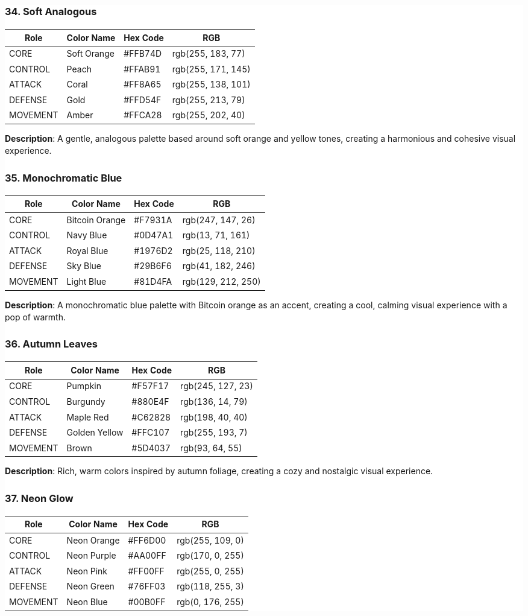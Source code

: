 ### 34. Soft Analogous

| Role | Color Name | Hex Code | RGB |
|------|------------|----------|-----|
| CORE | Soft Orange | #FFB74D | rgb(255, 183, 77) |
| CONTROL | Peach | #FFAB91 | rgb(255, 171, 145) |
| ATTACK | Coral | #FF8A65 | rgb(255, 138, 101) |
| DEFENSE | Gold | #FFD54F | rgb(255, 213, 79) |
| MOVEMENT | Amber | #FFCA28 | rgb(255, 202, 40) |

**Description**: A gentle, analogous palette based around soft orange and yellow tones, creating a harmonious and cohesive visual experience.

### 35. Monochromatic Blue

| Role | Color Name | Hex Code | RGB |
|------|------------|----------|-----|
| CORE | Bitcoin Orange | #F7931A | rgb(247, 147, 26) |
| CONTROL | Navy Blue | #0D47A1 | rgb(13, 71, 161) |
| ATTACK | Royal Blue | #1976D2 | rgb(25, 118, 210) |
| DEFENSE | Sky Blue | #29B6F6 | rgb(41, 182, 246) |
| MOVEMENT | Light Blue | #81D4FA | rgb(129, 212, 250) |

**Description**: A monochromatic blue palette with Bitcoin orange as an accent, creating a cool, calming visual experience with a pop of warmth.

### 36. Autumn Leaves

| Role | Color Name | Hex Code | RGB |
|------|------------|----------|-----|
| CORE | Pumpkin | #F57F17 | rgb(245, 127, 23) |
| CONTROL | Burgundy | #880E4F | rgb(136, 14, 79) |
| ATTACK | Maple Red | #C62828 | rgb(198, 40, 40) |
| DEFENSE | Golden Yellow | #FFC107 | rgb(255, 193, 7) |
| MOVEMENT | Brown | #5D4037 | rgb(93, 64, 55) |

**Description**: Rich, warm colors inspired by autumn foliage, creating a cozy and nostalgic visual experience.

### 37. Neon Glow

| Role | Color Name | Hex Code | RGB |
|------|------------|----------|-----|
| CORE | Neon Orange | #FF6D00 | rgb(255, 109, 0) |
| CONTROL | Neon Purple | #AA00FF | rgb(170, 0, 255) |
| ATTACK | Neon Pink | #FF00FF | rgb(255, 0, 255) |
| DEFENSE | Neon Green | #76FF03 | rgb(118, 255, 3) |
| MOVEMENT | Neon Blue | #00B0FF | rgb(0, 176, 255) |
